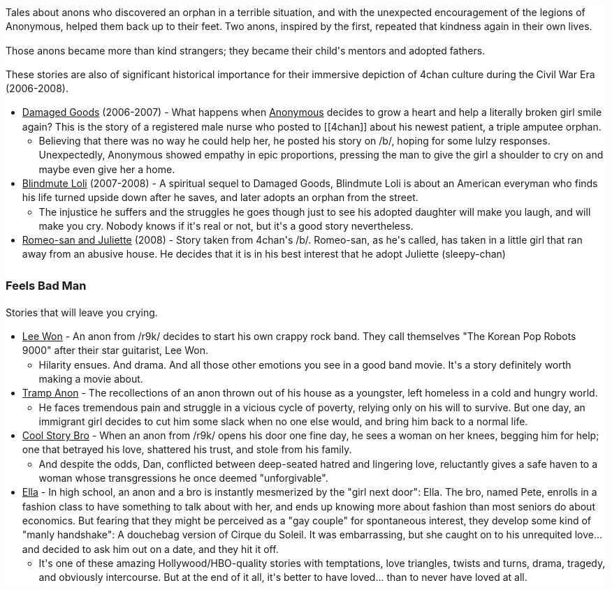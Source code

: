 Tales about anons who discovered an orphan in a terrible situation, and with the unexpected encouragement of the legions of Anonymous, helped them back up to their feet. Two anons, inspired by the first, repeated that kindness again in their own lives.

Those anons became more than kind strangers; they became their child's mentors and adopted fathers.

These stories are also of significant historical importance for their immersive depiction of 4chan culture during the Civil War Era (2006-2008).

* [Damaged Goods](/stories/damaged-goods) (2006-2007) - What happens when [Anonymous](/people/anonymous) decides to grow a heart and help a literally broken girl smile again? This is the story of a registered male nurse who posted to [[4chan]] about his newest patient, a triple amputee orphan. 
  * Believing that there was no way he could help her, he posted his story on /b/, hoping for some lulzy responses. Unexpectedly, Anonymous showed empathy in epic proportions, pressing the man to give the girl a shoulder to cry on and maybe even give her a home.
* [Blindmute Loli](/stories/blindmute-loli) (2007-2008) - A spiritual sequel to Damaged Goods, Blindmute Loli is about an American everyman who finds his life turned upside down after he saves, and later adopts an orphan from the street. 
  * The injustice he suffers and the struggles he goes though just to see his adopted daughter will make you laugh, and will make you cry. Nobody knows if it's real or not, but it's a good story nevertheless.
* [Romeo-san and Juliette](/stories/romeo-san-and-juliette) (2008) - Story taken from 4chan's /b/. Romeo-san, as he's called, has taken in a little girl that ran away from an abusive house. He decides that it is in his best interest that he adopt Juliette (sleepy-chan) 

### Feels Bad Man

Stories that will leave you crying.

* [Lee Won](/stories/lee-won) - An anon from /r9k/ decides to start his own crappy rock band. They call themselves "The Korean Pop Robots 9000" after their star guitarist, Lee Won.
  * Hilarity ensues. And drama. And all those other emotions you see in a good band movie. It's a story definitely worth making a movie about.
* [Tramp Anon](/stories/tramp-anon) - The recollections of an anon thrown out of his house as a youngster, left homeless in a cold and hungry world.
  * He faces tremendous pain and struggle in a vicious cycle of poverty, relying only on his will to survive. But one day, an immigrant girl decides to cut him some slack when no one else would, and bring him back to a normal life.
* [Cool Story Bro](/stories/cool-story-bro) - When an anon from /r9k/ opens his door one fine day, he sees a woman on her knees, begging him for help; one that betrayed his love, shattered his trust, and stole from his family. 
  * And despite the odds, Dan, conflicted between deep-seated hatred and lingering love, reluctantly gives a safe haven to a woman whose transgressions he once deemed "unforgivable".
* [Ella](/stories/ella) - In high school, an anon and a bro is instantly mesmerized by the "girl next door": Ella. The bro, named Pete, enrolls in a fashion class to have something to talk about with her,  and ends up knowing more about fashion than most seniors do about economics. But fearing that they might be perceived as a "gay couple" for spontaneous interest, they develop some kind of "manly handshake": A douchebag version of Cirque du Soleil. It was embarrassing, but she caught on to his unrequited love... and decided to ask him out on a date, and they hit it off.
  * It's one of these amazing Hollywood/HBO-quality stories with temptations, love triangles, twists and turns, drama, tragedy, and obviously intercourse. But at the end of it all, it's better to have loved... than to never have loved at all.

